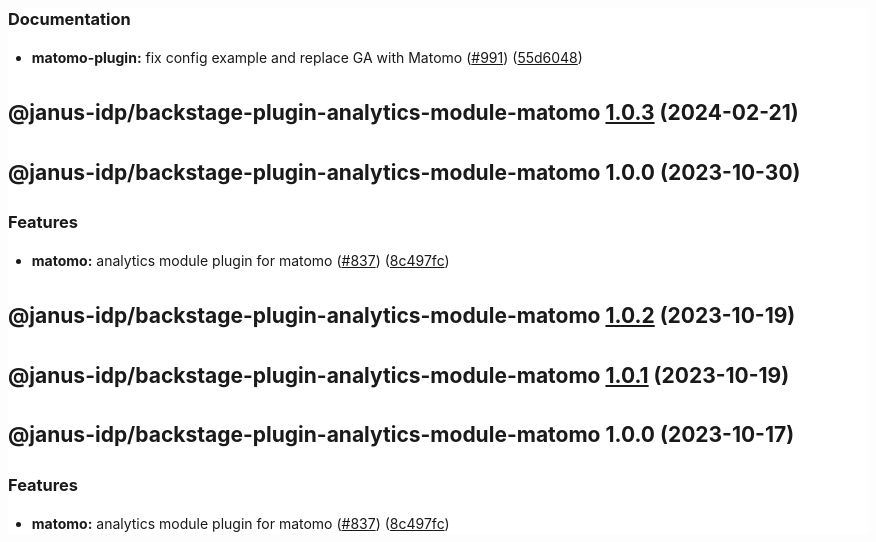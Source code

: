 ### Documentation

- **matomo-plugin:** fix config example and replace GA with Matomo ([#991](https://github.com/janus-idp/backstage-plugins/issues/991)) ([55d6048](https://github.com/janus-idp/backstage-plugins/commit/55d6048c3490dfc6db9a3ebc4103ed505eeaaaf4))

## @janus-idp/backstage-plugin-analytics-module-matomo [1.0.3](https://github.com/janus-idp/backstage-plugins/compare/@janus-idp/backstage-plugin-analytics-module-matomo@1.0.2...@janus-idp/backstage-plugin-analytics-module-matomo@1.0.3) (2024-02-21)

## @janus-idp/backstage-plugin-analytics-module-matomo 1.0.0 (2023-10-30)

### Features

- **matomo:** analytics module plugin for matomo ([#837](https://github.com/janus-idp/backstage-plugins/issues/837)) ([8c497fc](https://github.com/janus-idp/backstage-plugins/commit/8c497fcd588c492f4d21bb686bcdd796691f0c90))

## @janus-idp/backstage-plugin-analytics-module-matomo [1.0.2](https://github.com/janus-idp/backstage-plugins/compare/@janus-idp/backstage-plugin-analytics-module-matomo@1.0.1...@janus-idp/backstage-plugin-analytics-module-matomo@1.0.2) (2023-10-19)

## @janus-idp/backstage-plugin-analytics-module-matomo [1.0.1](https://github.com/janus-idp/backstage-plugins/compare/@janus-idp/backstage-plugin-analytics-module-matomo@1.0.0...@janus-idp/backstage-plugin-analytics-module-matomo@1.0.1) (2023-10-19)

## @janus-idp/backstage-plugin-analytics-module-matomo 1.0.0 (2023-10-17)

### Features

- **matomo:** analytics module plugin for matomo ([#837](https://github.com/janus-idp/backstage-plugins/issues/837)) ([8c497fc](https://github.com/janus-idp/backstage-plugins/commit/8c497fcd588c492f4d21bb686bcdd796691f0c90))
